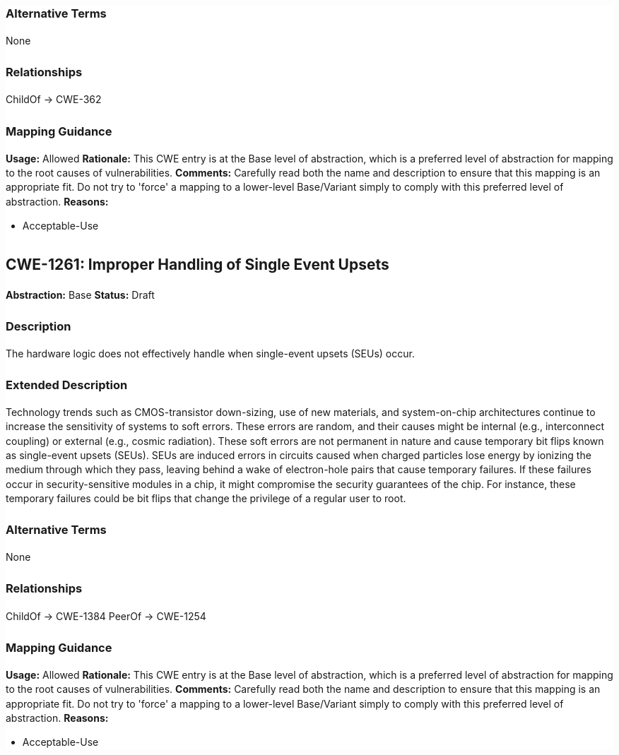 
### Alternative Terms
None

### Relationships
ChildOf -> CWE-362

### Mapping Guidance
**Usage:** Allowed
**Rationale:** This CWE entry is at the Base level of abstraction, which is a preferred level of abstraction for mapping to the root causes of vulnerabilities.
**Comments:** Carefully read both the name and description to ensure that this mapping is an appropriate fit. Do not try to 'force' a mapping to a lower-level Base/Variant simply to comply with this preferred level of abstraction.
**Reasons:**
- Acceptable-Use






## CWE-1261: Improper Handling of Single Event Upsets
**Abstraction:** Base
**Status:** Draft

### Description
The hardware logic does not effectively handle when single-event upsets (SEUs) occur.

### Extended Description


Technology trends such as CMOS-transistor down-sizing, use of new materials, and system-on-chip architectures continue to increase the sensitivity of systems to soft errors. These errors are random, and their causes might be internal (e.g., interconnect coupling) or external (e.g., cosmic radiation). These soft errors are not permanent in nature and cause temporary bit flips known as single-event upsets (SEUs). SEUs are induced errors in circuits caused when charged particles lose energy by ionizing the medium through which they pass, leaving behind a wake of electron-hole pairs that cause temporary failures. If these failures occur in security-sensitive modules in a chip, it might compromise the security guarantees of the chip. For instance, these temporary failures could be bit flips that change the privilege of a regular user to root.


### Alternative Terms
None

### Relationships
ChildOf -> CWE-1384
PeerOf -> CWE-1254

### Mapping Guidance
**Usage:** Allowed
**Rationale:** This CWE entry is at the Base level of abstraction, which is a preferred level of abstraction for mapping to the root causes of vulnerabilities.
**Comments:** Carefully read both the name and description to ensure that this mapping is an appropriate fit. Do not try to 'force' a mapping to a lower-level Base/Variant simply to comply with this preferred level of abstraction.
**Reasons:**
- Acceptable-Use



